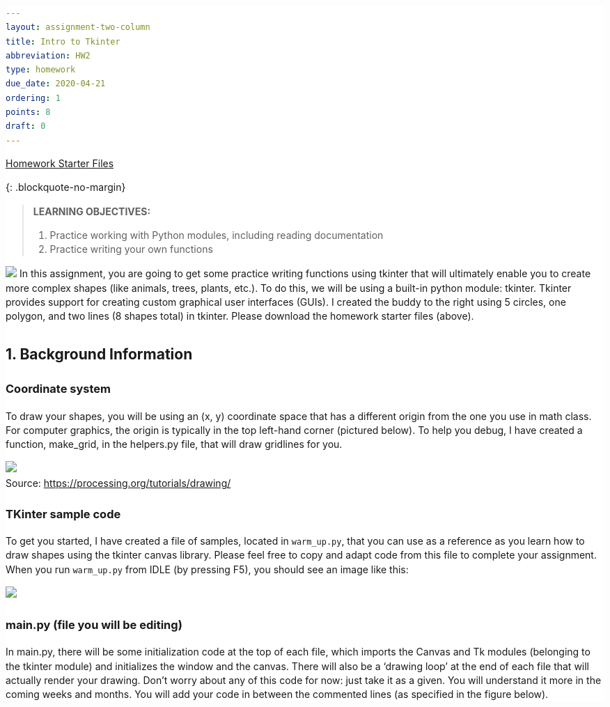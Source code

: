 ```yaml
---
layout: assignment-two-column
title: Intro to Tkinter
abbreviation: HW2
type: homework
due_date: 2020-04-21
ordering: 1 
points: 8
draft: 0
---
```


<a class="nu-button" href="/fall2020/course-files/homework/hw02.zip" target="_blank">
    Homework Starter Files <i class="fas fa-download"></i>
</a> 

{: .blockquote-no-margin}
> **LEARNING OBJECTIVES:** 
> 1. Practice working with Python modules, including reading documentation
> 1. Practice writing your own functions


<img class="creature" src="/fall2020/assets/images/hw02/creature.png" /> In this assignment, you are going to get some practice writing functions using tkinter that will ultimately enable you to create more complex shapes (like animals, trees, plants, etc.). To do this, we will be using a built-in python module: tkinter. Tkinter provides support for creating custom graphical user interfaces (GUIs). I created the buddy to the right using 5 circles, one polygon, and two lines (8 shapes total) in tkinter. Please download the homework starter files (above).

## 1. Background Information

### Coordinate system
To draw your shapes, you will be using an (x, y) coordinate space that has a different origin from the one you use in math class. For computer graphics, the origin is typically in the top left-hand corner (pictured below). To help you debug, I have created a function, make_grid, in the helpers.py file, that will draw gridlines for you.


<img class="med-lg center" src="/fall2020/assets/images/hw02/grid.svg" /><br>Source: <a href="https://processing.org/tutorials/drawing/" target="_blank">https://processing.org/tutorials/drawing/</a>

### TKinter sample code
To get you started, I have created a file of samples, located in `warm_up.py`, that you can use as a reference as you learn how to draw shapes using the tkinter canvas library. Please feel free to copy and adapt code from this file to complete your assignment. When you run `warm_up.py` from IDLE (by pressing F5), you should see an image like this:

<img class="med-lg center" src="/fall2020/assets/images/hw02/warmup.png" />

### main.py (file you will be editing)
In main.py, there will be some initialization code at the top of each file, which imports the Canvas and Tk modules (belonging to the tkinter module) and initializes the window and the canvas. There will also be a ‘drawing loop’ at the end of each file that will actually render your drawing. Don’t worry about any of this code for now: just take it as a given. You will understand it more in the coming weeks and months. You will add your code in between the commented lines (as specified in the figure below).

